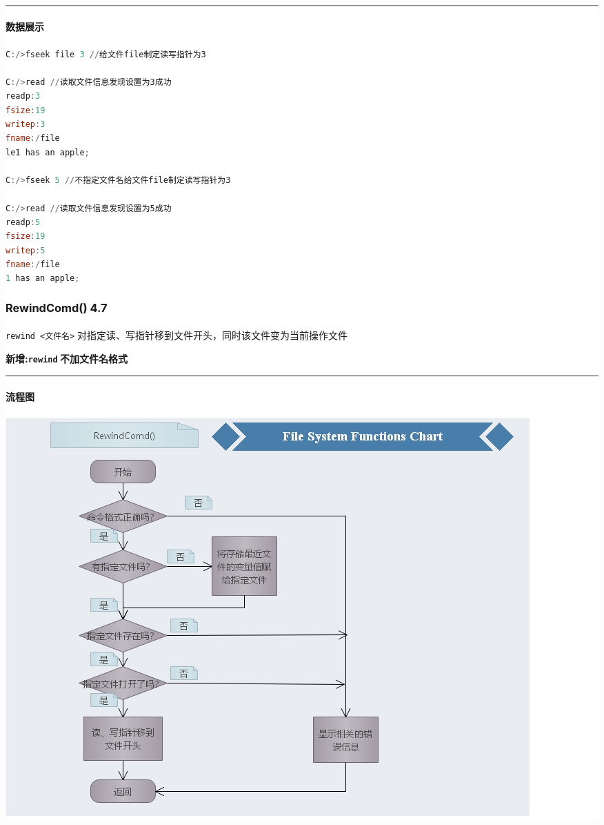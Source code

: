 <hr>


#### 数据展示

```powershell
C:/>fseek file 3 //给文件file制定读写指针为3

C:/>read //读取文件信息发现设置为3成功
readp:3
fsize:19
writep:3
fname:/file
le1 has an apple;

C:/>fseek 5 //不指定文件名给文件file制定读写指针为3     

C:/>read //读取文件信息发现设置为5成功
readp:5
fsize:19
writep:5
fname:/file
1 has an apple;
```

### RewindComd() 4.7

`rewind <文件名>` 对指定读、写指针移到文件开头，同时该文件变为当前操作文件

**新增:`rewind` 不加文件名格式**

<hr>


#### 流程图

#### ![rewind](操作系统实验报告.assets/rewind.jpg)
